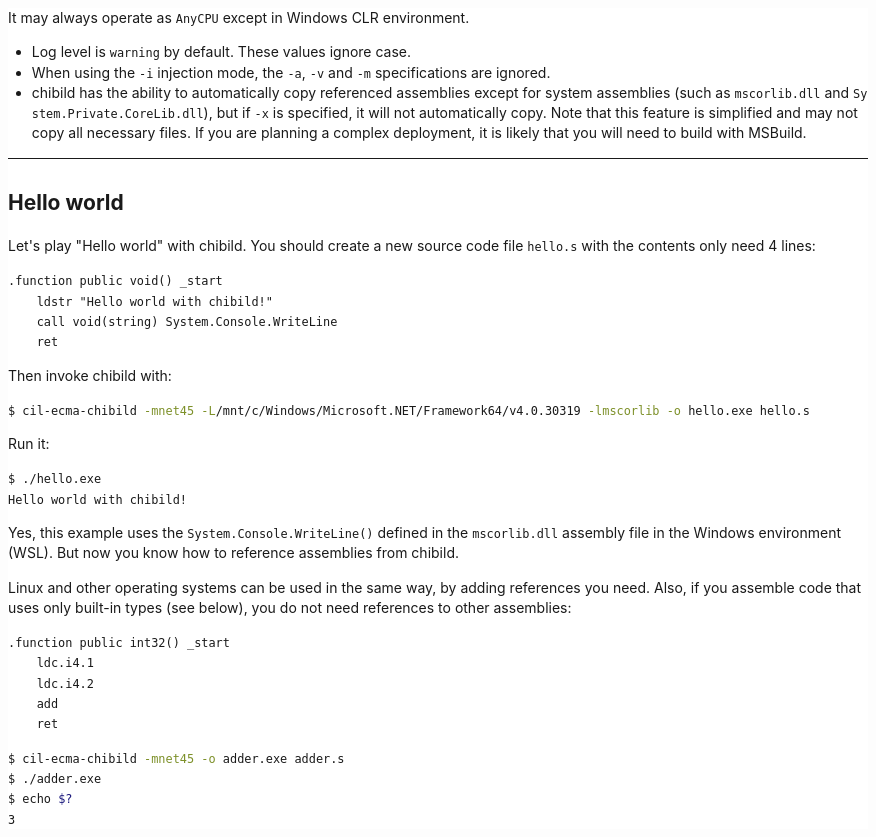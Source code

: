   It may always operate as `AnyCPU` except in Windows CLR environment.
* Log level is `warning` by default. These values ignore case.
* When using the `-i` injection mode, the `-a`, `-v` and `-m` specifications are ignored.
* chibild has the ability to automatically copy referenced assemblies except for system assemblies
  (such as `mscorlib.dll` and `System.Private.CoreLib.dll`), but if `-x` is specified, it will not automatically copy.
  Note that this feature is simplified and may not copy all necessary files.
  If you are planning a complex deployment, it is likely that you will need to build with MSBuild.


----

## Hello world

Let's play "Hello world" with chibild.
You should create a new source code file `hello.s` with the contents only need 4 lines:

```
.function public void() _start
    ldstr "Hello world with chibild!"
    call void(string) System.Console.WriteLine
    ret
```

Then invoke chibild with:

```bash
$ cil-ecma-chibild -mnet45 -L/mnt/c/Windows/Microsoft.NET/Framework64/v4.0.30319 -lmscorlib -o hello.exe hello.s
```

Run it:

```bash
$ ./hello.exe
Hello world with chibild!
```

Yes, this example uses the `System.Console.WriteLine()` defined in the `mscorlib.dll` assembly file in the
Windows environment (WSL). But now you know how to reference assemblies from chibild.

Linux and other operating systems can be used in the same way, by adding references you need.
Also, if you assemble code that uses only built-in types (see below), you do not need references to other assemblies:

```
.function public int32() _start
    ldc.i4.1
    ldc.i4.2
    add
    ret
```

```bash
$ cil-ecma-chibild -mnet45 -o adder.exe adder.s
$ ./adder.exe
$ echo $?
3
```
